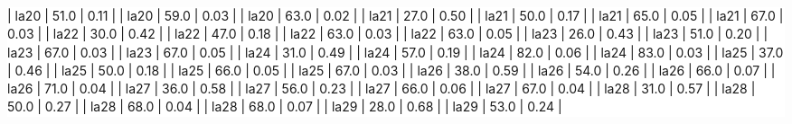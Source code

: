 |     la20 |              51.0 |        0.11 |
|     la20 |              59.0 |        0.03 |
|     la20 |              63.0 |        0.02 |
|     la21 |              27.0 |        0.50 |
|     la21 |              50.0 |        0.17 |
|     la21 |              65.0 |        0.05 |
|     la21 |              67.0 |        0.03 |
|     la22 |              30.0 |        0.42 |
|     la22 |              47.0 |        0.18 |
|     la22 |              63.0 |        0.03 |
|     la22 |              63.0 |        0.05 |
|     la23 |              26.0 |        0.43 |
|     la23 |              51.0 |        0.20 |
|     la23 |              67.0 |        0.03 |
|     la23 |              67.0 |        0.05 |
|     la24 |              31.0 |        0.49 |
|     la24 |              57.0 |        0.19 |
|     la24 |              82.0 |        0.06 |
|     la24 |              83.0 |        0.03 |
|     la25 |              37.0 |        0.46 |
|     la25 |              50.0 |        0.18 |
|     la25 |              66.0 |        0.05 |
|     la25 |              67.0 |        0.03 |
|     la26 |              38.0 |        0.59 |
|     la26 |              54.0 |        0.26 |
|     la26 |              66.0 |        0.07 |
|     la26 |              71.0 |        0.04 |
|     la27 |              36.0 |        0.58 |
|     la27 |              56.0 |        0.23 |
|     la27 |              66.0 |        0.06 |
|     la27 |              67.0 |        0.04 |
|     la28 |              31.0 |        0.57 |
|     la28 |              50.0 |        0.27 |
|     la28 |              68.0 |        0.04 |
|     la28 |              68.0 |        0.07 |
|     la29 |              28.0 |        0.68 |
|     la29 |              53.0 |        0.24 |